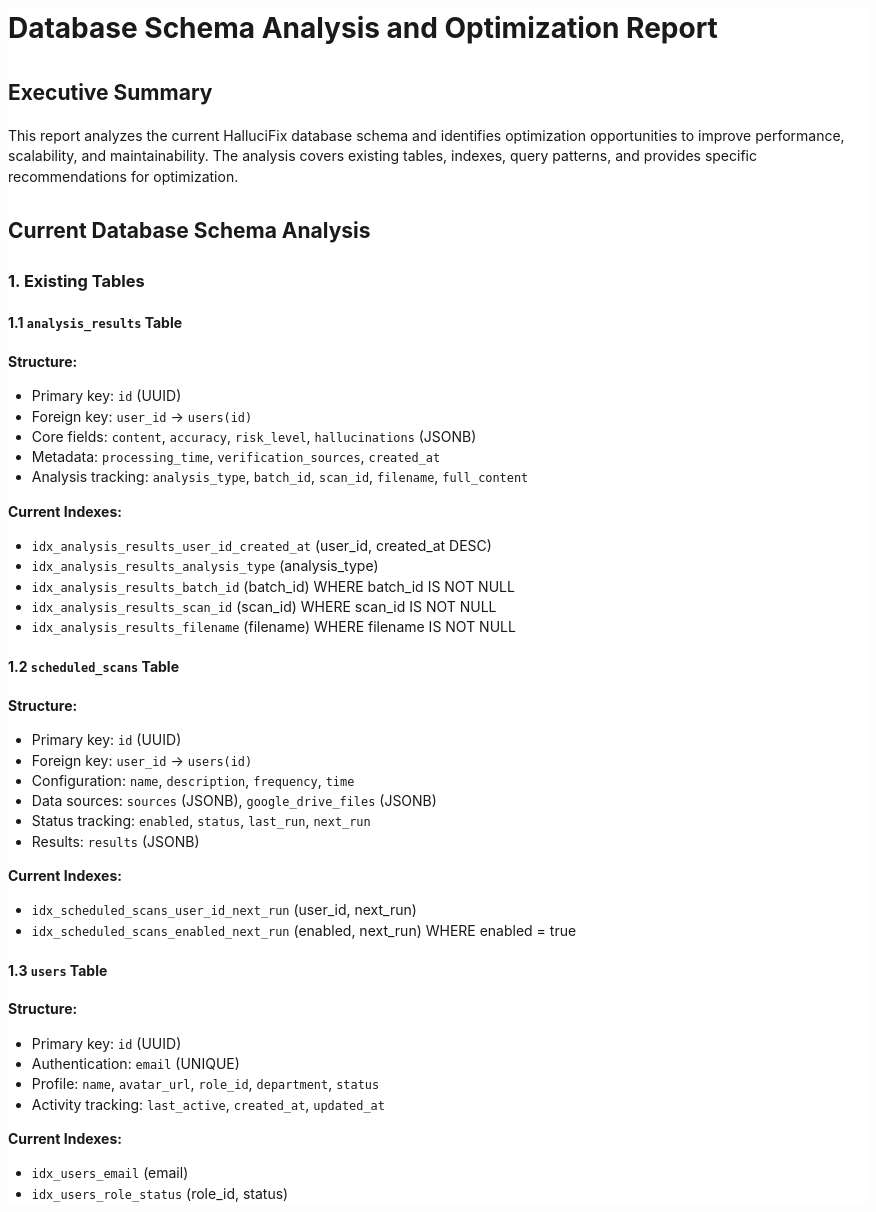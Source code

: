 # Database Schema Analysis and Optimization Report

## Executive Summary

This report analyzes the current HalluciFix database schema and identifies optimization opportunities to improve performance, scalability, and maintainability. The analysis covers existing tables, indexes, query patterns, and provides specific recommendations for optimization.

## Current Database Schema Analysis

### 1. Existing Tables

#### 1.1 `analysis_results` Table
**Structure:**
- Primary key: `id` (UUID)
- Foreign key: `user_id` → `users(id)` 
- Core fields: `content`, `accuracy`, `risk_level`, `hallucinations` (JSONB)
- Metadata: `processing_time`, `verification_sources`, `created_at`
- Analysis tracking: `analysis_type`, `batch_id`, `scan_id`, `filename`, `full_content`

**Current Indexes:**
- `idx_analysis_results_user_id_created_at` (user_id, created_at DESC)
- `idx_analysis_results_analysis_type` (analysis_type)
- `idx_analysis_results_batch_id` (batch_id) WHERE batch_id IS NOT NULL
- `idx_analysis_results_scan_id` (scan_id) WHERE scan_id IS NOT NULL
- `idx_analysis_results_filename` (filename) WHERE filename IS NOT NULL

#### 1.2 `scheduled_scans` Table
**Structure:**
- Primary key: `id` (UUID)
- Foreign key: `user_id` → `users(id)`
- Configuration: `name`, `description`, `frequency`, `time`
- Data sources: `sources` (JSONB), `google_drive_files` (JSONB)
- Status tracking: `enabled`, `status`, `last_run`, `next_run`
- Results: `results` (JSONB)

**Current Indexes:**
- `idx_scheduled_scans_user_id_next_run` (user_id, next_run)
- `idx_scheduled_scans_enabled_next_run` (enabled, next_run) WHERE enabled = true

#### 1.3 `users` Table
**Structure:**
- Primary key: `id` (UUID)
- Authentication: `email` (UNIQUE)
- Profile: `name`, `avatar_url`, `role_id`, `department`, `status`
- Activity tracking: `last_active`, `created_at`, `updated_at`

**Current Indexes:**
- `idx_users_email` (email)
- `idx_users_role_status` (role_id, status)
